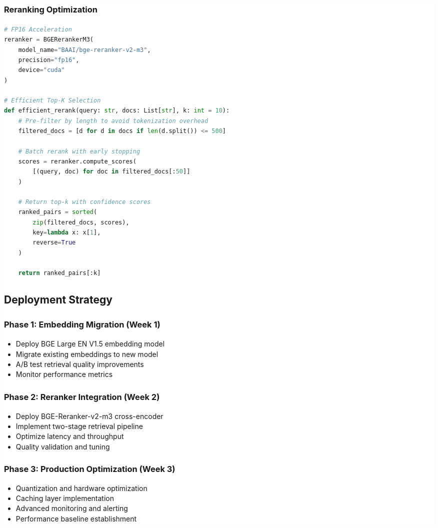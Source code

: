 ### Reranking Optimization

```python
# FP16 Acceleration
reranker = BGERerankerM3(
    model_name="BAAI/bge-reranker-v2-m3",
    precision="fp16",
    device="cuda"
)

# Efficient Top-K Selection
def efficient_rerank(query: str, docs: List[str], k: int = 10):
    # Pre-filter by length to avoid tokenization overhead
    filtered_docs = [d for d in docs if len(d.split()) <= 500]
    
    # Batch rerank with early stopping
    scores = reranker.compute_scores(
        [(query, doc) for doc in filtered_docs[:50]]
    )
    
    # Return top-k with confidence scores
    ranked_pairs = sorted(
        zip(filtered_docs, scores), 
        key=lambda x: x[1], 
        reverse=True
    )
    
    return ranked_pairs[:k]
```

## Deployment Strategy

### Phase 1: Embedding Migration (Week 1)
- Deploy BGE Large EN V1.5 embedding model
- Migrate existing embeddings to new model
- A/B test retrieval quality improvements
- Monitor performance metrics

### Phase 2: Reranker Integration (Week 2)
- Deploy BGE-Reranker-v2-m3 cross-encoder
- Implement two-stage retrieval pipeline  
- Optimize latency and throughput
- Quality validation and tuning

### Phase 3: Production Optimization (Week 3)
- Quantization and hardware optimization
- Caching layer implementation
- Advanced monitoring and alerting
- Performance baseline establishment
